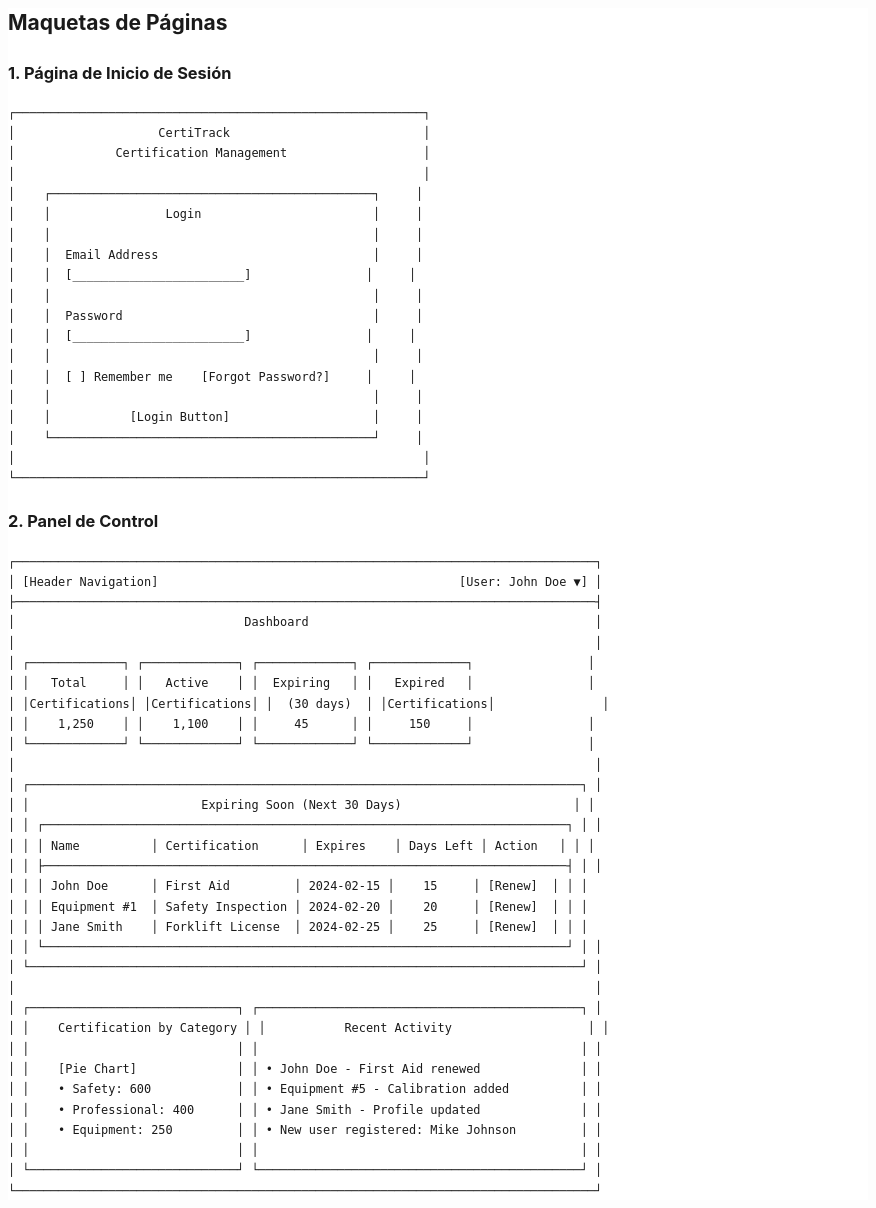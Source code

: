 ## Maquetas de Páginas

### 1. Página de Inicio de Sesión

```
┌─────────────────────────────────────────────────────────┐
│                    CertiTrack                           │
│              Certification Management                   │
│                                                         │
│    ┌─────────────────────────────────────────────┐     │
│    │                Login                        │     │
│    │                                             │     │
│    │  Email Address                              │     │
│    │  [________________________]                │     │
│    │                                             │     │
│    │  Password                                   │     │
│    │  [________________________]                │     │
│    │                                             │     │
│    │  [ ] Remember me    [Forgot Password?]     │     │
│    │                                             │     │
│    │           [Login Button]                    │     │
│    └─────────────────────────────────────────────┘     │
│                                                         │
└─────────────────────────────────────────────────────────┘
```

### 2. Panel de Control

```
┌─────────────────────────────────────────────────────────────────────────────────┐
│ [Header Navigation]                                          [User: John Doe ▼] │
├─────────────────────────────────────────────────────────────────────────────────┤
│                                Dashboard                                        │
│                                                                                 │
│ ┌─────────────┐ ┌─────────────┐ ┌─────────────┐ ┌─────────────┐                │
│ │   Total     │ │   Active    │ │  Expiring   │ │   Expired   │                │
│ │Certifications│ │Certifications│ │  (30 days)  │ │Certifications│               │
│ │    1,250    │ │    1,100    │ │     45      │ │     150     │                │
│ └─────────────┘ └─────────────┘ └─────────────┘ └─────────────┘                │
│                                                                                 │
│ ┌─────────────────────────────────────────────────────────────────────────────┐ │
│ │                        Expiring Soon (Next 30 Days)                        │ │
│ │ ┌─────────────────────────────────────────────────────────────────────────┐ │ │
│ │ │ Name          │ Certification      │ Expires    │ Days Left │ Action   │ │ │
│ │ ├─────────────────────────────────────────────────────────────────────────┤ │ │
│ │ │ John Doe      │ First Aid         │ 2024-02-15 │    15     │ [Renew]  │ │ │
│ │ │ Equipment #1  │ Safety Inspection │ 2024-02-20 │    20     │ [Renew]  │ │ │
│ │ │ Jane Smith    │ Forklift License  │ 2024-02-25 │    25     │ [Renew]  │ │ │
│ │ └─────────────────────────────────────────────────────────────────────────┘ │ │
│ └─────────────────────────────────────────────────────────────────────────────┘ │
│                                                                                 │
│ ┌─────────────────────────────┐ ┌─────────────────────────────────────────────┐ │
│ │    Certification by Category │ │           Recent Activity                   │ │
│ │                             │ │                                             │ │
│ │    [Pie Chart]              │ │ • John Doe - First Aid renewed              │ │
│ │    • Safety: 600            │ │ • Equipment #5 - Calibration added          │ │
│ │    • Professional: 400      │ │ • Jane Smith - Profile updated              │ │
│ │    • Equipment: 250         │ │ • New user registered: Mike Johnson         │ │
│ │                             │ │                                             │ │
│ └─────────────────────────────┘ └─────────────────────────────────────────────┘ │
└─────────────────────────────────────────────────────────────────────────────────┘
```
